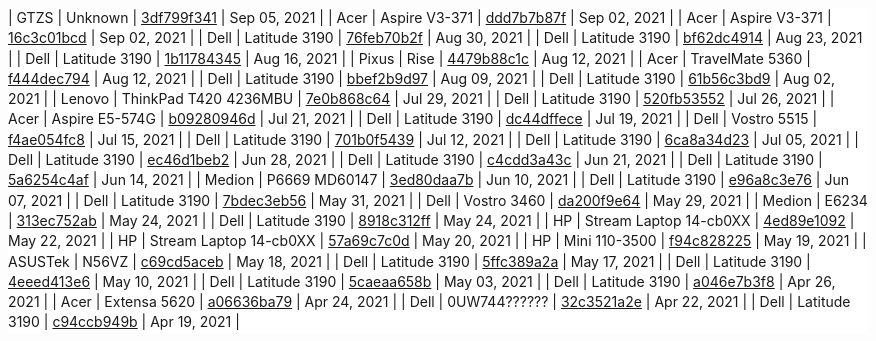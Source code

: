 | GTZS          | Unknown                     | [3df799f341](https://linux-hardware.org/?probe=3df799f341) | Sep 05, 2021 |
| Acer          | Aspire V3-371               | [ddd7b7b87f](https://linux-hardware.org/?probe=ddd7b7b87f) | Sep 02, 2021 |
| Acer          | Aspire V3-371               | [16c3c01bcd](https://linux-hardware.org/?probe=16c3c01bcd) | Sep 02, 2021 |
| Dell          | Latitude 3190               | [76feb70b2f](https://linux-hardware.org/?probe=76feb70b2f) | Aug 30, 2021 |
| Dell          | Latitude 3190               | [bf62dc4914](https://linux-hardware.org/?probe=bf62dc4914) | Aug 23, 2021 |
| Dell          | Latitude 3190               | [1b11784345](https://linux-hardware.org/?probe=1b11784345) | Aug 16, 2021 |
| Pixus         | Rise                        | [4479b88c1c](https://linux-hardware.org/?probe=4479b88c1c) | Aug 12, 2021 |
| Acer          | TravelMate 5360             | [f444dec794](https://linux-hardware.org/?probe=f444dec794) | Aug 12, 2021 |
| Dell          | Latitude 3190               | [bbef2b9d97](https://linux-hardware.org/?probe=bbef2b9d97) | Aug 09, 2021 |
| Dell          | Latitude 3190               | [61b56c3bd9](https://linux-hardware.org/?probe=61b56c3bd9) | Aug 02, 2021 |
| Lenovo        | ThinkPad T420 4236MBU       | [7e0b868c64](https://linux-hardware.org/?probe=7e0b868c64) | Jul 29, 2021 |
| Dell          | Latitude 3190               | [520fb53552](https://linux-hardware.org/?probe=520fb53552) | Jul 26, 2021 |
| Acer          | Aspire E5-574G              | [b09280946d](https://linux-hardware.org/?probe=b09280946d) | Jul 21, 2021 |
| Dell          | Latitude 3190               | [dc44dffece](https://linux-hardware.org/?probe=dc44dffece) | Jul 19, 2021 |
| Dell          | Vostro 5515                 | [f4ae054fc8](https://linux-hardware.org/?probe=f4ae054fc8) | Jul 15, 2021 |
| Dell          | Latitude 3190               | [701b0f5439](https://linux-hardware.org/?probe=701b0f5439) | Jul 12, 2021 |
| Dell          | Latitude 3190               | [6ca8a34d23](https://linux-hardware.org/?probe=6ca8a34d23) | Jul 05, 2021 |
| Dell          | Latitude 3190               | [ec46d1beb2](https://linux-hardware.org/?probe=ec46d1beb2) | Jun 28, 2021 |
| Dell          | Latitude 3190               | [c4cdd3a43c](https://linux-hardware.org/?probe=c4cdd3a43c) | Jun 21, 2021 |
| Dell          | Latitude 3190               | [5a6254c4af](https://linux-hardware.org/?probe=5a6254c4af) | Jun 14, 2021 |
| Medion        | P6669 MD60147               | [3ed80daa7b](https://linux-hardware.org/?probe=3ed80daa7b) | Jun 10, 2021 |
| Dell          | Latitude 3190               | [e96a8c3e76](https://linux-hardware.org/?probe=e96a8c3e76) | Jun 07, 2021 |
| Dell          | Latitude 3190               | [7bdec3eb56](https://linux-hardware.org/?probe=7bdec3eb56) | May 31, 2021 |
| Dell          | Vostro 3460                 | [da200f9e64](https://linux-hardware.org/?probe=da200f9e64) | May 29, 2021 |
| Medion        | E6234                       | [313ec752ab](https://linux-hardware.org/?probe=313ec752ab) | May 24, 2021 |
| Dell          | Latitude 3190               | [8918c312ff](https://linux-hardware.org/?probe=8918c312ff) | May 24, 2021 |
| HP            | Stream Laptop 14-cb0XX      | [4ed89e1092](https://linux-hardware.org/?probe=4ed89e1092) | May 22, 2021 |
| HP            | Stream Laptop 14-cb0XX      | [57a69c7c0d](https://linux-hardware.org/?probe=57a69c7c0d) | May 20, 2021 |
| HP            | Mini 110-3500               | [f94c828225](https://linux-hardware.org/?probe=f94c828225) | May 19, 2021 |
| ASUSTek       | N56VZ                       | [c69cd5aceb](https://linux-hardware.org/?probe=c69cd5aceb) | May 18, 2021 |
| Dell          | Latitude 3190               | [5ffc389a2a](https://linux-hardware.org/?probe=5ffc389a2a) | May 17, 2021 |
| Dell          | Latitude 3190               | [4eeed413e6](https://linux-hardware.org/?probe=4eeed413e6) | May 10, 2021 |
| Dell          | Latitude 3190               | [5caeaa658b](https://linux-hardware.org/?probe=5caeaa658b) | May 03, 2021 |
| Dell          | Latitude 3190               | [a046e7b3f8](https://linux-hardware.org/?probe=a046e7b3f8) | Apr 26, 2021 |
| Acer          | Extensa 5620                | [a06636ba79](https://linux-hardware.org/?probe=a06636ba79) | Apr 24, 2021 |
| Dell          | 0UW744??????                | [32c3521a2e](https://linux-hardware.org/?probe=32c3521a2e) | Apr 22, 2021 |
| Dell          | Latitude 3190               | [c94ccb949b](https://linux-hardware.org/?probe=c94ccb949b) | Apr 19, 2021 |